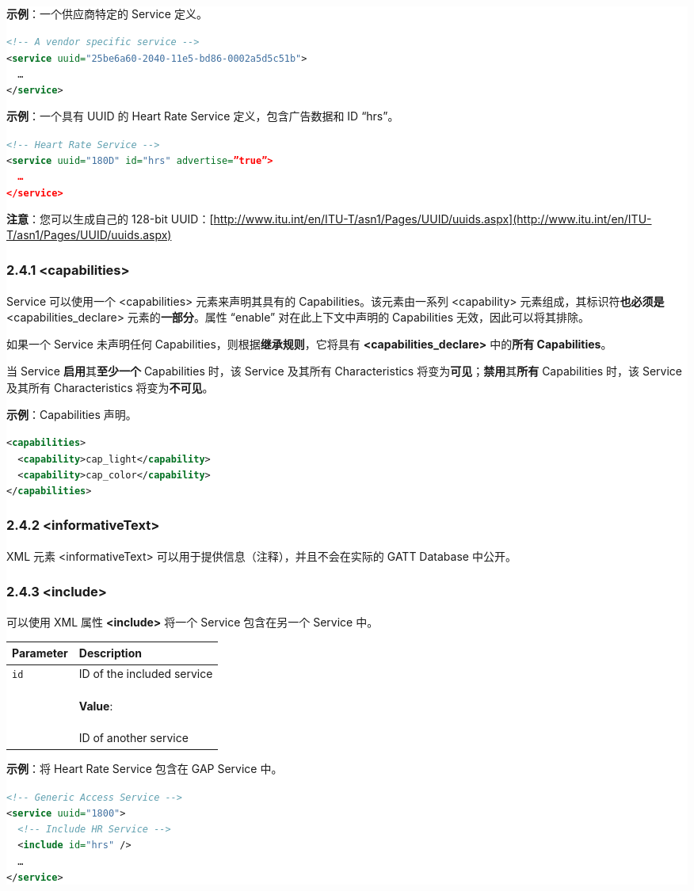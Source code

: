 **示例**：一个供应商特定的 Service 定义。

```xml
<!-- A vendor specific service -->
<service uuid="25be6a60-2040-11e5-bd86-0002a5d5c51b">
  …
</service>
```

**示例**：一个具有 UUID 的 Heart Rate Service 定义，包含广告数据和 ID “hrs”。

```xml
<!-- Heart Rate Service -->
<service uuid="180D" id="hrs" advertise=”true”>
  …
</service>
```

**注意**：您可以生成自己的 128-bit UUID：[http://www.itu.int/en/ITU-T/asn1/Pages/UUID/uuids.aspx](http://www.itu.int/en/ITU-T/asn1/Pages/UUID/uuids.aspx)

### 2.4.1 \<capabilities\>

Service 可以使用一个 \<capabilities\> 元素来声明其具有的 Capabilities。该元素由一系列 \<capability\> 元素组成，其标识符**也必须是** \<capabilities_declare\> 元素的**一部分**。属性 “enable” 对在此上下文中声明的 Capabilities 无效，因此可以将其排除。

如果一个 Service 未声明任何 Capabilities，则根据**继承规则**，它将具有 **\<capabilities_declare\>** 中的**所有 Capabilities**。

当 Service **启用**其**至少一个** Capabilities 时，该 Service 及其所有 Characteristics 将变为**可见**；**禁用**其**所有** Capabilities 时，该 Service 及其所有 Characteristics 将变为**不可见**。

**示例**：Capabilities 声明。

```xml
<capabilities>
  <capability>cap_light</capability>
  <capability>cap_color</capability>
</capabilities>
```

### 2.4.2 \<informativeText\>

XML 元素 \<informativeText\> 可以用于提供信息（注释），并且不会在实际的 GATT Database 中公开。

### 2.4.3 \<include\>

可以使用 XML 属性 **\<include\>** 将一个 Service 包含在另一个 Service 中。

| Parameter | Description                                                               |
| :-------- | :------------------------------------------------------------------------ |
| `id`      | ID of the included service<br><br>**Value**:<br><br>ID of another service |

**示例**：将 Heart Rate Service 包含在 GAP Service 中。

```xml
<!-- Generic Access Service -->
<service uuid="1800">
  <!-- Include HR Service -->
  <include id="hrs" />
  …
</service>
```
